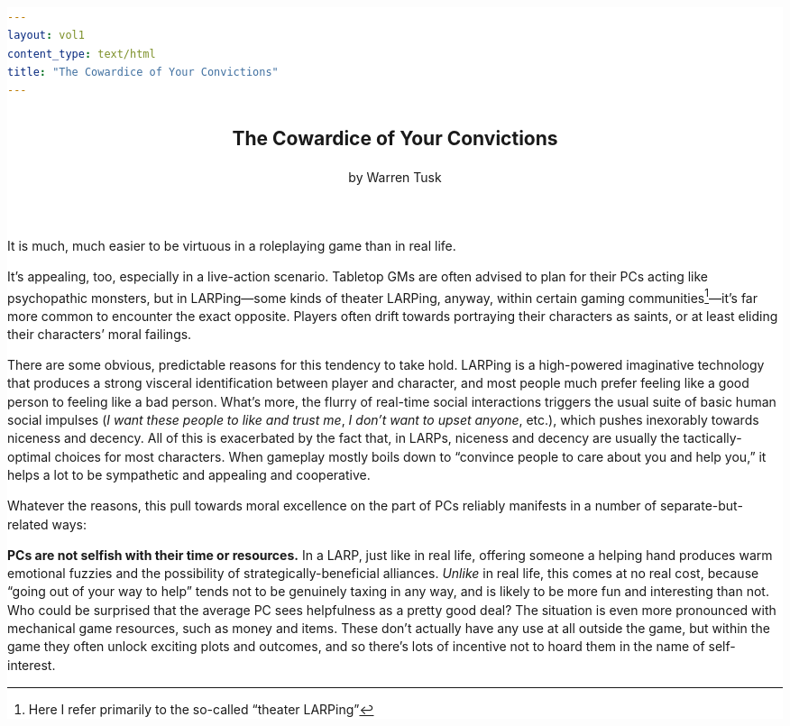 ```yaml
---
layout: vol1
content_type: text/html
title: "The Cowardice of Your Convictions"
---
```


<header class="article-header">
  <div class="topline-widget">
    <div class="left"></div>
    <div class="center"></div>
    <div class="right"></div>
  </div>

  <div class="article-title">
    <h2 class="text-uppercase">The Cowardice of Your Convictions</h2>
  </div>
  by Warren Tusk
</header>

It is much, much easier to be virtuous in a roleplaying game than in
real life.

It’s appealing, too, especially in a live-action scenario. Tabletop GMs
are often advised to plan for their PCs acting like psychopathic
monsters, but in LARPing—some kinds of theater LARPing, anyway, within
certain gaming communities[^1]—it’s far more common to encounter the
exact opposite. Players often drift towards portraying their characters
as saints, or at least eliding their characters’ moral failings.

There are some obvious, predictable reasons for this tendency to take
hold. LARPing is a high-powered imaginative technology that produces a
strong visceral identification between player and character, and most
people much prefer feeling like a good person to feeling like a bad
person. What’s more, the flurry of real-time social interactions
triggers the usual suite of basic human social impulses (*I want these
people to like and trust me*, *I don’t want to upset anyone*, etc.),
which pushes inexorably towards niceness and decency. All of this is
exacerbated by the fact that, in LARPs, niceness and decency are usually
the tactically-optimal choices for most characters. When gameplay mostly
boils down to “convince people to care about you and help you,” it helps
a lot to be sympathetic and appealing and cooperative.

Whatever the reasons, this pull towards moral excellence on the part of
PCs reliably manifests in a number of separate-but-related ways:

**PCs are not selfish with their time or resources.** In a LARP, just
like in real life, offering someone a helping hand produces warm
emotional fuzzies and the possibility of strategically-beneficial
alliances. *Unlike* in real life, this comes at no real cost, because
“going out of your way to help” tends not to be genuinely taxing in any
way, and is likely to be more fun and interesting than not. Who could be
surprised that the average PC sees helpfulness as a pretty good deal?
The situation is even more pronounced with mechanical game resources,
such as money and items. These don’t actually have any use at all
outside the game, but within the game they often unlock exciting plots
and outcomes, and so there’s lots of incentive not to hoard them in the
name of self-interest.


[^1]: Here I refer primarily to the so-called “theater LARPing”
[^2]: *The Song and the Sunrise by Warren Tusk, Matt Granoff, and Weiyi
[^3]: Tusk, Warren and Ada Palmer. *Neon Genesis Revolution*. “Character
[^4]: Tusk, Warren and Ada Palmer. *Neon Genesis Revolution*. “Character
[^5]: Tusk, Warren. *The Dance and the Dawn*. “Character Sheet—The Queen